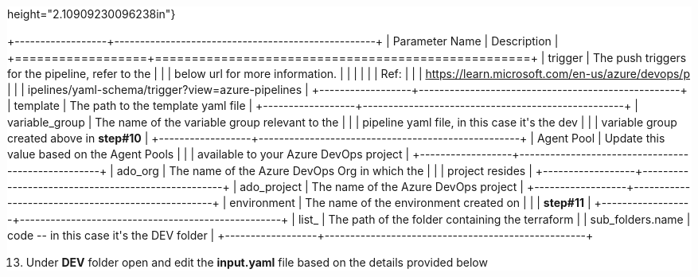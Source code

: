 height="2.10909230096238in"}

+------------------+---------------------------------------------------+
| Parameter Name   | Description                                       |
+==================+===================================================+
| trigger          | The push triggers for the pipeline, refer to the  |
|                  | below url for more information.                   |
|                  |                                                   |
|                  | Ref:                                              |
|                  | https://learn.microsoft.com/en-us/azure/devops/p  |
|                  | ipelines/yaml-schema/trigger?view=azure-pipelines |
+------------------+---------------------------------------------------+
| template         | The path to the template yaml file                |
+------------------+---------------------------------------------------+
| variable_group   | The name of the variable group relevant to the    |
|                  | pipeline yaml file, in this case it's the dev     |
|                  | variable group created above in **step#10**       |
+------------------+---------------------------------------------------+
| Agent Pool       | Update this value based on the Agent Pools        |
|                  | available to your Azure DevOps project            |
+------------------+---------------------------------------------------+
| ado_org          | The name of the Azure DevOps Org in which the     |
|                  | project resides                                   |
+------------------+---------------------------------------------------+
| ado_project      | The name of the Azure DevOps project              |
+------------------+---------------------------------------------------+
| environment      | The name of the environment created on            |
|                  | **step#11**                                       |
+------------------+---------------------------------------------------+
| list_            | The path of the folder containing the terraform   |
| sub_folders.name | code -- in this case it's the DEV folder          |
+------------------+---------------------------------------------------+

13. Under **DEV** folder open and edit the **input.yaml** file based on
    the details provided below
